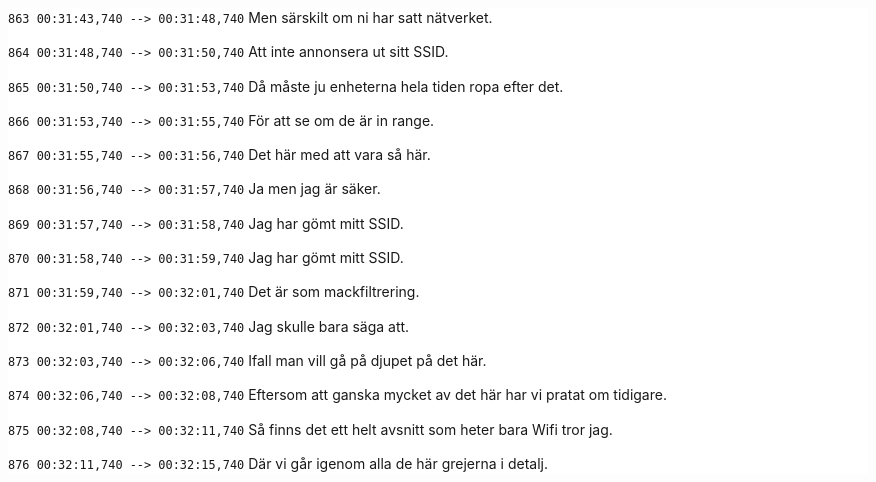

`863 00:31:43,740 --> 00:31:48,740`
Men särskilt om ni har satt nätverket.



`864 00:31:48,740 --> 00:31:50,740`
Att inte annonsera ut sitt SSID.



`865 00:31:50,740 --> 00:31:53,740`
Då måste ju enheterna hela tiden ropa efter det.



`866 00:31:53,740 --> 00:31:55,740`
För att se om de är in range.



`867 00:31:55,740 --> 00:31:56,740`
Det här med att vara så här.



`868 00:31:56,740 --> 00:31:57,740`
Ja men jag är säker.



`869 00:31:57,740 --> 00:31:58,740`
Jag har gömt mitt SSID.



`870 00:31:58,740 --> 00:31:59,740`
Jag har gömt mitt SSID.



`871 00:31:59,740 --> 00:32:01,740`
Det är som mackfiltrering.



`872 00:32:01,740 --> 00:32:03,740`
Jag skulle bara säga att.



`873 00:32:03,740 --> 00:32:06,740`
Ifall man vill gå på djupet på det här.



`874 00:32:06,740 --> 00:32:08,740`
Eftersom att ganska mycket av det här har vi pratat om tidigare.



`875 00:32:08,740 --> 00:32:11,740`
Så finns det ett helt avsnitt som heter bara Wifi tror jag.



`876 00:32:11,740 --> 00:32:15,740`
Där vi går igenom alla de här grejerna i detalj.
